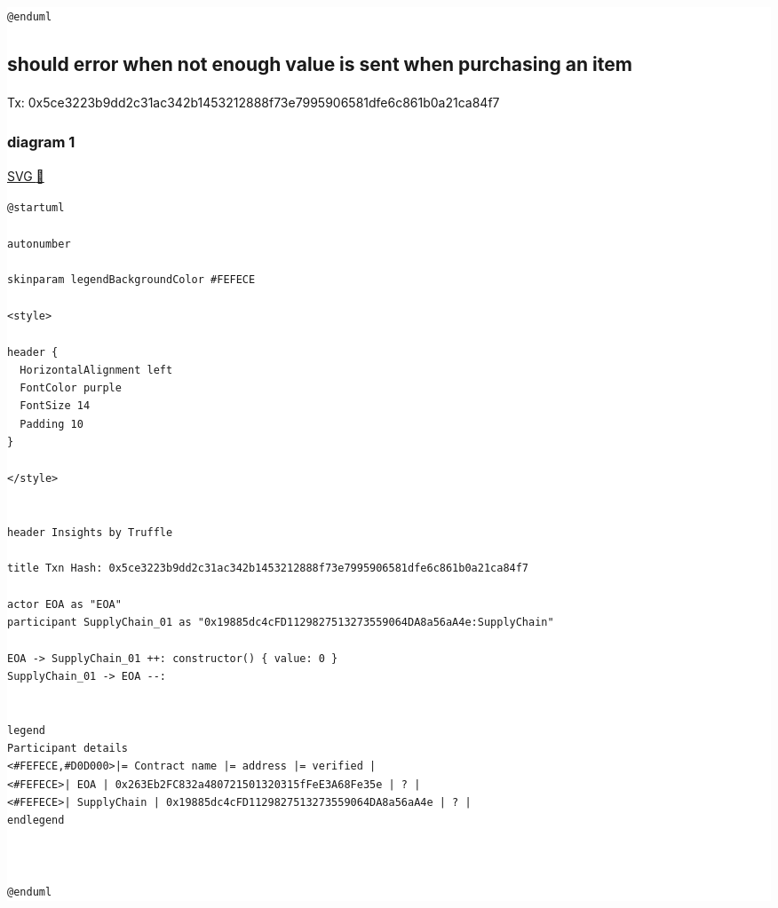 ```plantuml
@enduml
```



## should error when not enough value is sent when purchasing an item
Tx: 0x5ce3223b9dd2c31ac342b1453212888f73e7995906581dfe6c861b0a21ca84f7

### diagram 1

[SVG :telescope:](https://www.planttext.com/api/plantuml/svg/ZPBBRjim44Nt_8g1iscH1kL33yf8tRYsX7JL0Cc-e4JA9a9J0aK5TkByUyUEKxXPLHkAGywPkNTuCqGLuhXnXAWnTdxSr2OGCZnQtwkWDk3CodZzGpMFgz2DNYywrmMugCggN9I4N0znvyoCaBLHsWHu8G2tNR3FdO_ApPrT-Otn4J5jnACAms-4VWozCwVGlNqsm1BStIcjhLy1e-GLwL_VyU_ydtwmgtKSeDx1GnZR5XaaskWCF6mztAfXFGMwJHiZE1TreJLl15EDI7ZDabHmngMKRIvCNXHfGRDKCjsQh94PgwdYh54oQNDqeudOPVbh3cg02QuJWeP4szXUePxxiU_TRh5Mrl-cx7Y7RbaXPQgRfAcMZF52yZnbWkSYFHHAbdEfqapD4pCzovuGSYXoDVk8lBoSGjFv8ORnqCgdp_02JygD1lN1A_bm6_EFcAife5blGoDtPmrh4vLr0xa-ZUxBnP8kAQMp_JTOu0W22WQlDWOmW4C8PXWElqycsDOQ3Vk_gRFziTOUVUQPA6jUBQJWAf4qvoobA9aAbhQLASKyavKHAKBX-x-4i_wFfF_rxaH2UIUH-DtWUdZ2Vm00)


```plantuml
@startuml

autonumber

skinparam legendBackgroundColor #FEFECE

<style>

header {
  HorizontalAlignment left
  FontColor purple
  FontSize 14
  Padding 10
}

</style>


header Insights by Truffle

title Txn Hash: 0x5ce3223b9dd2c31ac342b1453212888f73e7995906581dfe6c861b0a21ca84f7

actor EOA as "EOA"
participant SupplyChain_01 as "0x19885dc4cFD1129827513273559064DA8a56aA4e:SupplyChain"

EOA -> SupplyChain_01 ++: constructor() { value: 0 }
SupplyChain_01 -> EOA --: 


legend
Participant details
<#FEFECE,#D0D000>|= Contract name |= address |= verified |
<#FEFECE>| EOA | 0x263Eb2FC832a480721501320315fFeE3A68Fe35e | ? |
<#FEFECE>| SupplyChain | 0x19885dc4cFD1129827513273559064DA8a56aA4e | ? |
endlegend



@enduml
```
